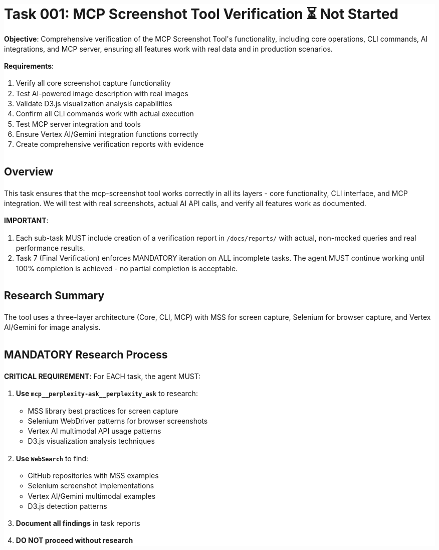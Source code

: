 # Task 001: MCP Screenshot Tool Verification ⏳ Not Started

**Objective**: Comprehensive verification of the MCP Screenshot Tool's functionality, including core operations, CLI commands, AI integrations, and MCP server, ensuring all features work with real data and in production scenarios.

**Requirements**:
1. Verify all core screenshot capture functionality
2. Test AI-powered image description with real images
3. Validate D3.js visualization analysis capabilities
4. Confirm all CLI commands work with actual execution
5. Test MCP server integration and tools
6. Ensure Vertex AI/Gemini integration functions correctly
7. Create comprehensive verification reports with evidence

## Overview

This task ensures that the mcp-screenshot tool works correctly in all its layers - core functionality, CLI interface, and MCP integration. We will test with real screenshots, actual AI API calls, and verify all features work as documented.

**IMPORTANT**: 
1. Each sub-task MUST include creation of a verification report in `/docs/reports/` with actual, non-mocked queries and real performance results.
2. Task 7 (Final Verification) enforces MANDATORY iteration on ALL incomplete tasks. The agent MUST continue working until 100% completion is achieved - no partial completion is acceptable.

## Research Summary

The tool uses a three-layer architecture (Core, CLI, MCP) with MSS for screen capture, Selenium for browser capture, and Vertex AI/Gemini for image analysis.

## MANDATORY Research Process

**CRITICAL REQUIREMENT**: For EACH task, the agent MUST:

1. **Use `mcp__perplexity-ask__perplexity_ask`** to research:
   - MSS library best practices for screen capture
   - Selenium WebDriver patterns for browser screenshots
   - Vertex AI multimodal API usage patterns
   - D3.js visualization analysis techniques

2. **Use `WebSearch`** to find:
   - GitHub repositories with MSS examples
   - Selenium screenshot implementations
   - Vertex AI/Gemini multimodal examples
   - D3.js detection patterns

3. **Document all findings** in task reports

4. **DO NOT proceed without research**
